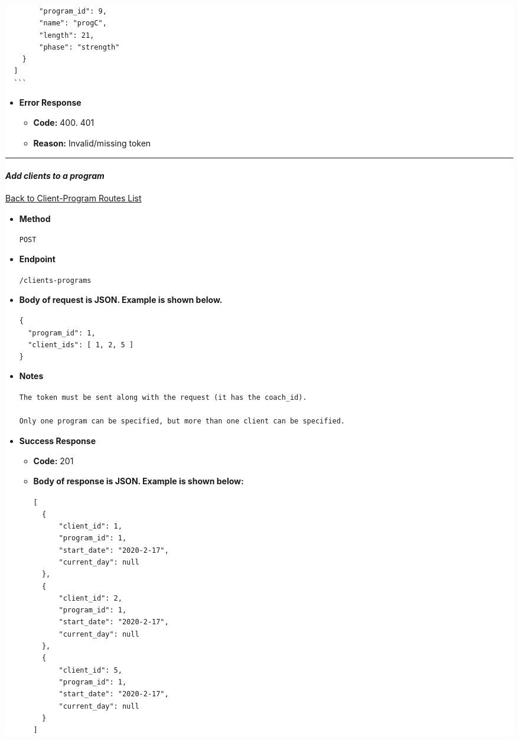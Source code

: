             "program_id": 9,
            "name": "progC",
            "length": 21,
            "phase": "strength"
        }
      ]
      ```

* **Error Response**
    * **Code:** 400. 401

    * **Reason:** Invalid/missing token

----

#### _Add clients to a program_
[Back to Client-Program Routes List](#client-program-routes)

* **Method**

  `POST`

* **Endpoint**

  `/clients-programs`

* **Body of request is JSON. Example is shown below.**

    ```
    {
      "program_id": 1,
      "client_ids": [ 1, 2, 5 ]
    }
    ```

* **Notes**

  ```
  The token must be sent along with the request (it has the coach_id). 
  
  Only one program can be specified, but more than one client can be specified.
  ```

* **Success Response**
    * **Code:** 201

    * **Body of response is JSON. Example is shown below:** 
      ```
      [
        {
            "client_id": 1,
            "program_id": 1,
            "start_date": "2020-2-17",
            "current_day": null
        },
        {
            "client_id": 2,
            "program_id": 1,
            "start_date": "2020-2-17",
            "current_day": null
        },
        {
            "client_id": 5,
            "program_id": 1,
            "start_date": "2020-2-17",
            "current_day": null
        }
      ]
      ```
      
